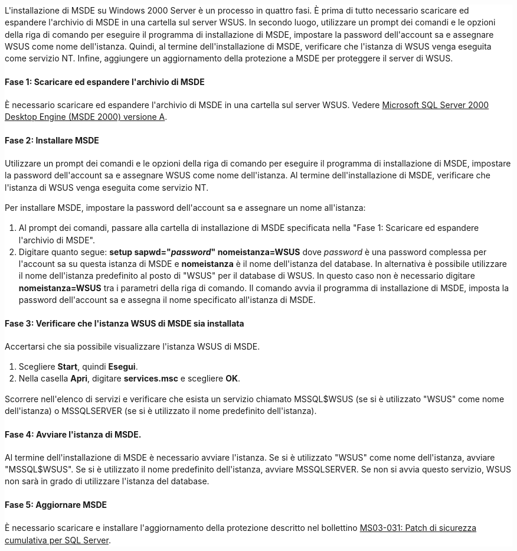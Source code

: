 L'installazione di MSDE su Windows 2000 Server è un processo in quattro fasi. È prima di tutto necessario scaricare ed espandere l'archivio di MSDE in una cartella sul server WSUS. In secondo luogo, utilizzare un prompt dei comandi e le opzioni della riga di comando per eseguire il programma di installazione di MSDE, impostare la password dell'account sa e assegnare WSUS come nome dell'istanza. Quindi, al termine dell'installazione di MSDE, verificare che l'istanza di WSUS venga eseguita come servizio NT. Infine, aggiungere un aggiornamento della protezione a MSDE per proteggere il server di WSUS.

#### Fase 1: Scaricare ed espandere l'archivio di MSDE

È necessario scaricare ed espandere l'archivio di MSDE in una cartella sul server WSUS. Vedere [Microsoft SQL Server 2000 Desktop Engine (MSDE 2000) versione A](http://go.microsoft.com/fwlink/?linkid=47366).

#### Fase 2: Installare MSDE

Utilizzare un prompt dei comandi e le opzioni della riga di comando per eseguire il programma di installazione di MSDE, impostare la password dell'account sa e assegnare WSUS come nome dell'istanza. Al termine dell'installazione di MSDE, verificare che l'istanza di WSUS venga eseguita come servizio NT.

Per installare MSDE, impostare la password dell'account sa e assegnare un nome all'istanza:

1.  Al prompt dei comandi, passare alla cartella di installazione di MSDE specificata nella "Fase 1: Scaricare ed espandere l'archivio di MSDE".
2.  Digitare quanto segue: **setup sapwd="***password***" nomeistanza=WSUS**
    dove *password* è una password complessa per l'account sa su questa istanza di MSDE e **nomeistanza** è il nome dell'istanza del database. In alternativa è possibile utilizzare il nome dell'istanza predefinito al posto di "WSUS" per il database di WSUS. In questo caso non è necessario digitare **nomeistanza=WSUS** tra i parametri della riga di comando. Il comando avvia il programma di installazione di MSDE, imposta la password dell'account sa e assegna il nome specificato all'istanza di MSDE.

#### Fase 3: Verificare che l'istanza WSUS di MSDE sia installata

Accertarsi che sia possibile visualizzare l'istanza WSUS di MSDE.

1.  Scegliere **Start**, quindi **Esegui**.
2.  Nella casella **Apri**, digitare **services.msc** e scegliere **OK**.

Scorrere nell'elenco di servizi e verificare che esista un servizio chiamato MSSQL$WSUS (se si è utilizzato "WSUS" come nome dell'istanza) o MSSQLSERVER (se si è utilizzato il nome predefinito dell'istanza).

#### Fase 4: Avviare l'istanza di MSDE.

Al termine dell'installazione di MSDE è necessario avviare l'istanza. Se si è utilizzato "WSUS" come nome dell'istanza, avviare "MSSQL$WSUS". Se si è utilizzato il nome predefinito dell'istanza, avviare MSSQLSERVER. Se non si avvia questo servizio, WSUS non sarà in grado di utilizzare l'istanza del database.

#### Fase 5: Aggiornare MSDE

È necessario scaricare e installare l'aggiornamento della protezione descritto nel bollettino [MS03-031: Patch di sicurezza cumulativa per SQL Server](http://go.microsoft.com/fwlink/?linkid=47364).
